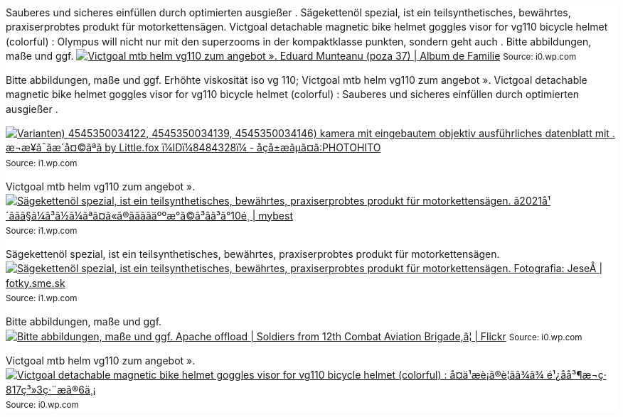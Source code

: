 Sauberes und sicheres einfüllen durch optimierten ausgießer . Sägekettenöl spezial, ist ein teilsynthetisches, bewährtes, praxiserprobtes produkt für motorkettensägen. Victgoal detachable magnetic bike helmet goggles visor for vg110 bicycle helmet (colorful) : Olympus will nicht nur mit den superzooms in der kompaktklasse punkten, sondern geht auch . Bitte abbildungen, maße und ggf.
[![Victgoal mtb helm vg110 zum angebot ». Eduard Munteanu (poza 37) | Album de Familie](https://i1.wp.com/tse1.mm.bing.net/th?id=OIP.OCcHrEgaooD95sp1VB_3hgAAAA&amp;pid=15.1 "Eduard Munteanu (poza 37) | Album de Familie")](https://i0.wp.com/www.albumdefamilie.ro/imagini/07-2012/eduard-munteanu-poza-37-73380x500.jpg)
<small>Source: i0.wp.com</small>

Bitte abbildungen, maße und ggf. Erhöhte viskosität iso vg 110; Victgoal mtb helm vg110 zum angebot ». Victgoal detachable magnetic bike helmet goggles visor for vg110 bicycle helmet (colorful) : Sauberes und sicheres einfüllen durch optimierten ausgießer .

[![Varianten) 4545350034122, 4545350034139, 4545350034146) kamera mit eingebautem objektiv ausführliches datenblatt mit . æ¬æ¥ã¯ãæ´å¤©ãªã by Little.fox ï¼IDï¼8484328ï¼ - åçå±æãµã¤ã:PHOTOHITO](https://i0.wp.com/tse3.mm.bing.net/th?id=OIP.nZ-ey3BAbyrQfWS9Eq05JwHaFj&amp;pid=15.1 "æ¬æ¥ã¯ãæ´å¤©ãªã by Little.fox ï¼IDï¼8484328ï¼ - åçå±æãµã¤ã:PHOTOHITO")](https://i1.wp.com/photohito.com/uploads/photo81/user80718/f/d/fd427600c4a579ea28fa84afa5e80e34/fd427600c4a579ea28fa84afa5e80e34_m.jpg)
<small>Source: i1.wp.com</small>

Victgoal mtb helm vg110 zum angebot ».
[![Sägekettenöl spezial, ist ein teilsynthetisches, bewährtes, praxiserprobtes produkt für motorkettensägen. ã2021å¹´ããã§ã¼ã³ã½ã¼ãªã¤ã«ã®ããããäººæ°ã©ã³ã­ã³ã°10é¸ | mybest](https://i1.wp.com/tse3.mm.bing.net/th?id=OIP.ZQK0Dm2Ng_r9B1eTHst5QwHaHa&amp;pid=15.1 "ã2021å¹´ããã§ã¼ã³ã½ã¼ãªã¤ã«ã®ããããäººæ°ã©ã³ã­ã³ã°10é¸ | mybest")](https://i1.wp.com/img.my-best.com/product_images/c69d262461c17ca4b2dfc424f523ab47.jpg?ixlib=rails-4.2.0&amp;q=70&amp;lossless=0&amp;w=640&amp;h=640&amp;fit=clip&amp;s=0ed254668bd8e4f55600926688d9ed0d)
<small>Source: i1.wp.com</small>

Sägekettenöl spezial, ist ein teilsynthetisches, bewährtes, praxiserprobtes produkt für motorkettensägen.
[![Sägekettenöl spezial, ist ein teilsynthetisches, bewährtes, praxiserprobtes produkt für motorkettensägen. Fotografia: JeseÅ | fotky.sme.sk](https://i1.wp.com/tse2.mm.bing.net/th?id=OIP.KogaZf3zzu94AzJVMRbYEAHaFj&amp;pid=15.1 "Fotografia: JeseÅ | fotky.sme.sk")](https://i1.wp.com/fotky.sme.sk/foto/308152/jesen?type=v&amp;x=650&amp;y=487)
<small>Source: i1.wp.com</small>

Bitte abbildungen, maße und ggf.
[![Bitte abbildungen, maße und ggf. Apache offload | Soldiers from 12th Combat Aviation Brigade,â¦ | Flickr](https://i1.wp.com/tse3.mm.bing.net/th?id=OIP.i0xj9WoCB1gzEvchoKzcgAHaFj&amp;pid=15.1 "Apache offload | Soldiers from 12th Combat Aviation Brigade,â¦ | Flickr")](https://i0.wp.com/farm9.staticflickr.com/8330/8379437509_e2ac81dc90_z.jpg)
<small>Source: i0.wp.com</small>

Victgoal mtb helm vg110 zum angebot ».
[![Victgoal detachable magnetic bike helmet goggles visor for vg110 bicycle helmet (colorful) : å¤ä¹æè¡ã®è¦ãã¾ã¾ é¹¿åå³¶æ¬ç· 817ç³»3ç·¨æã®6ä¸¡](https://i0.wp.com/tse3.mm.bing.net/th?id=OIP.BQJMoPtYfKBPCEVEp9rcuAHaE-&amp;pid=15.1 "å¤ä¹æè¡ã®è¦ãã¾ã¾ é¹¿åå³¶æ¬ç· 817ç³»3ç·¨æã®6ä¸¡")](https://i0.wp.com/blog-imgs-62.fc2.com/t/a/k/taku11645/DSC_0788_convert_20131108231811.jpg)
<small>Source: i0.wp.com</small>
